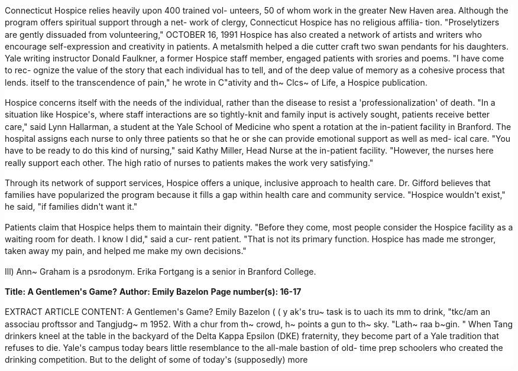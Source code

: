 Connecticut Hospice relies heavily upon 400 trained vol-
unteers, 50 of whom work in the greater New Haven area. 
Although the program offers spiritual support through a net-
work of clergy, Connecticut Hospice has no religious affilia-
tion. "Proselytizers are gently dissuaded from volunteering," 
OCTOBER 16, 1991 
Hospice has also created 
a network of artists and writers who encourage self-expression 
and creativity in patients. A metalsmith helped a die cutter 
craft two swan pendants for his daughters. Yale writing 
instructor Donald Faulkner, a former Hospice staff member, 
engaged patients with srories and poems. "I have come to rec-
ognize the value of the story that each individual has to tell, 
and of the deep value of memory as a cohesive process that 
lends. itself to the transcendence of pain," he wrote in 
C"ativity and th~ Clcs~ of Life, a Hospice publication. 

Hospice concerns itself with the needs of the individual, 
rather than the disease to resist a 'professionalization' of death. 
"In a situation like Hospice's, where staff interactions are so 
tightly-knit and family input is actively sought, patients receive 
better care," said Lynn Hallarman, a student at the Yale School 
of Medicine who spent a rotation at the in-patient facility in 
Branford. The hospital assigns each nurse to only three patients 
so that he or she can provide emotional support as well as med-
ical care. "You have to be ready to do this kind of nursing," said 
Kathy Miller, Head Nurse at the in-patient facility. "However, 
the nurses here really support each other. The high ratio of 
nurses to patients makes the work very satisfying." 

Through its network of support services, Hospice offers a 
unique, inclusive approach to health care. Dr. Gifford believes 
that families have popularized the program because it fills a gap 
within health care and community service. "Hospice wouldn't 
exist," he said, "if families didn't want it." 

Patients claim that Hospice helps them to maintain their 
dignity. "Before they come, most people consider the Hospice 
facility as a waiting room for death. I know I did," said a cur-
rent patient. "That is not its primary function. Hospice has 
made me stronger, taken away my pain, and helped me make 
my own decisions." 

Ill) 
Ann~ Graham is a psrodonym. 
Erika Fortgang is a senior in Branford College. 



**Title: A Gentlemen's Game?**
**Author: Emily Bazelon**
**Page number(s): 16-17**

EXTRACT ARTICLE CONTENT:
A Gentlemen's Game? 
Emily Bazelon 
( ( y
ak's tru~ task is to uach its mm to drink, "tkc/am 
an associau proftssor and Tangjudg~ m 1952. 
With a chur from th~ crowd, h~ points a gun to th~ 
sky. "Lath~ raa b~gin. " 
When Tang drinkers kneel at the table in the backyard 
of the Delta Kappa Epsilon (DKE) fraternity, they become 
part of a Yale tradition that refuses to die. Yale's campus 
today bears little resemblance to the all-male bastion of old-
time prep schoolers who created the drinking competition. 
But to the delight of some of today's (supposedly) more 